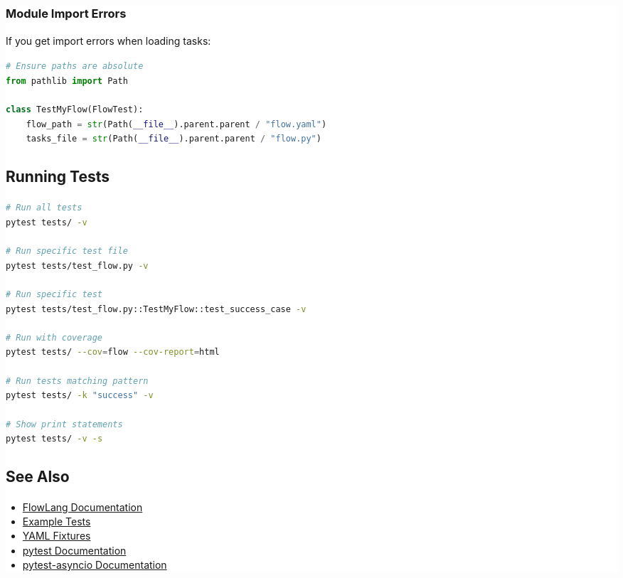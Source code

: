 ### Module Import Errors

If you get import errors when loading tasks:

```python
# Ensure paths are absolute
from pathlib import Path

class TestMyFlow(FlowTest):
    flow_path = str(Path(__file__).parent.parent / "flow.yaml")
    tasks_file = str(Path(__file__).parent.parent / "flow.py")
```

## Running Tests

```bash
# Run all tests
pytest tests/ -v

# Run specific test file
pytest tests/test_flow.py -v

# Run specific test
pytest tests/test_flow.py::TestMyFlow::test_success_case -v

# Run with coverage
pytest tests/ --cov=flow --cov-report=html

# Run tests matching pattern
pytest tests/ -k "success" -v

# Show print statements
pytest tests/ -v -s
```

## See Also

- [FlowLang Documentation](../CLAUDE.md)
- [Example Tests](../flows/examples/hello_world/tests/test_flow.py)
- [YAML Fixtures](../flows/examples/hello_world/tests/fixtures/test_cases.yaml)
- [pytest Documentation](https://docs.pytest.org/)
- [pytest-asyncio Documentation](https://pytest-asyncio.readthedocs.io/)

